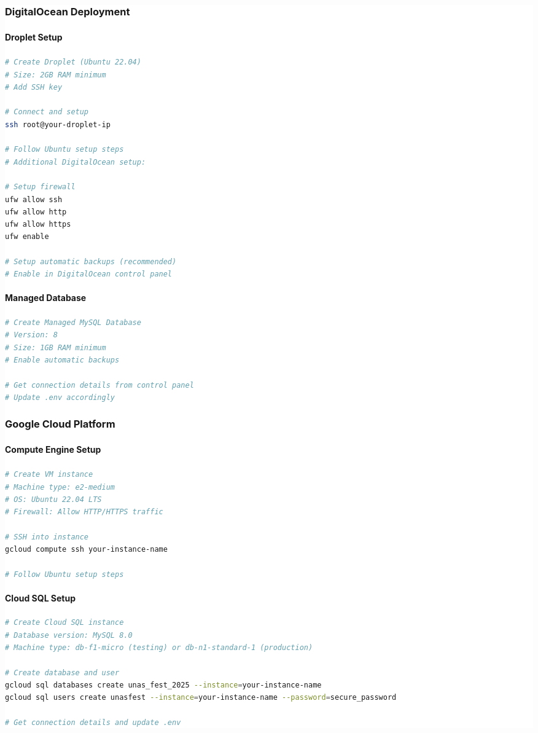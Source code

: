 ### DigitalOcean Deployment

#### Droplet Setup
```bash
# Create Droplet (Ubuntu 22.04)
# Size: 2GB RAM minimum
# Add SSH key

# Connect and setup
ssh root@your-droplet-ip

# Follow Ubuntu setup steps
# Additional DigitalOcean setup:

# Setup firewall
ufw allow ssh
ufw allow http
ufw allow https
ufw enable

# Setup automatic backups (recommended)
# Enable in DigitalOcean control panel
```

#### Managed Database
```bash
# Create Managed MySQL Database
# Version: 8
# Size: 1GB RAM minimum
# Enable automatic backups

# Get connection details from control panel
# Update .env accordingly
```

### Google Cloud Platform

#### Compute Engine Setup
```bash
# Create VM instance
# Machine type: e2-medium
# OS: Ubuntu 22.04 LTS
# Firewall: Allow HTTP/HTTPS traffic

# SSH into instance
gcloud compute ssh your-instance-name

# Follow Ubuntu setup steps
```

#### Cloud SQL Setup
```bash
# Create Cloud SQL instance
# Database version: MySQL 8.0
# Machine type: db-f1-micro (testing) or db-n1-standard-1 (production)

# Create database and user
gcloud sql databases create unas_fest_2025 --instance=your-instance-name
gcloud sql users create unasfest --instance=your-instance-name --password=secure_password

# Get connection details and update .env
```
